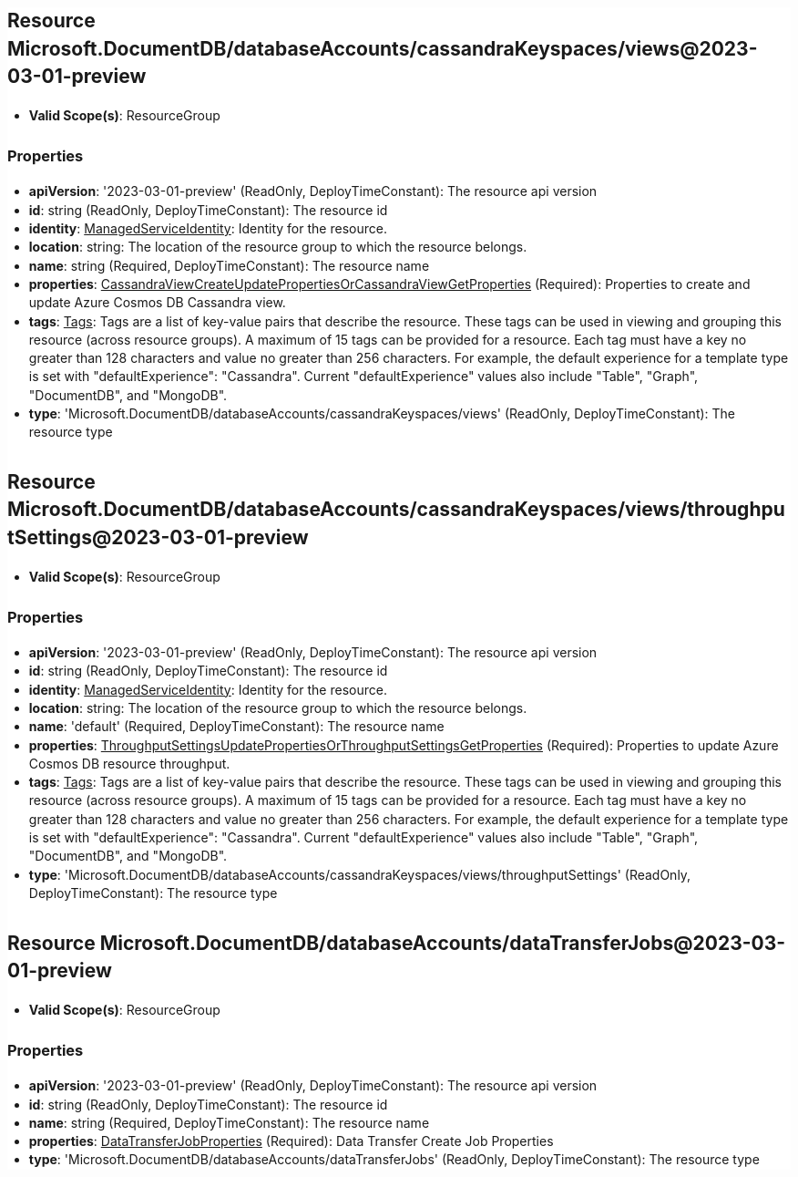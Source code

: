 ## Resource Microsoft.DocumentDB/databaseAccounts/cassandraKeyspaces/views@2023-03-01-preview
* **Valid Scope(s)**: ResourceGroup
### Properties
* **apiVersion**: '2023-03-01-preview' (ReadOnly, DeployTimeConstant): The resource api version
* **id**: string (ReadOnly, DeployTimeConstant): The resource id
* **identity**: [ManagedServiceIdentity](#managedserviceidentity): Identity for the resource.
* **location**: string: The location of the resource group to which the resource belongs.
* **name**: string (Required, DeployTimeConstant): The resource name
* **properties**: [CassandraViewCreateUpdatePropertiesOrCassandraViewGetProperties](#cassandraviewcreateupdatepropertiesorcassandraviewgetproperties) (Required): Properties to create and update Azure Cosmos DB Cassandra view.
* **tags**: [Tags](#tags): Tags are a list of key-value pairs that describe the resource. These tags can be used in viewing and grouping this resource (across resource groups). A maximum of 15 tags can be provided for a resource. Each tag must have a key no greater than 128 characters and value no greater than 256 characters. For example, the default experience for a template type is set with "defaultExperience": "Cassandra". Current "defaultExperience" values also include "Table", "Graph", "DocumentDB", and "MongoDB".
* **type**: 'Microsoft.DocumentDB/databaseAccounts/cassandraKeyspaces/views' (ReadOnly, DeployTimeConstant): The resource type

## Resource Microsoft.DocumentDB/databaseAccounts/cassandraKeyspaces/views/throughputSettings@2023-03-01-preview
* **Valid Scope(s)**: ResourceGroup
### Properties
* **apiVersion**: '2023-03-01-preview' (ReadOnly, DeployTimeConstant): The resource api version
* **id**: string (ReadOnly, DeployTimeConstant): The resource id
* **identity**: [ManagedServiceIdentity](#managedserviceidentity): Identity for the resource.
* **location**: string: The location of the resource group to which the resource belongs.
* **name**: 'default' (Required, DeployTimeConstant): The resource name
* **properties**: [ThroughputSettingsUpdatePropertiesOrThroughputSettingsGetProperties](#throughputsettingsupdatepropertiesorthroughputsettingsgetproperties) (Required): Properties to update Azure Cosmos DB resource throughput.
* **tags**: [Tags](#tags): Tags are a list of key-value pairs that describe the resource. These tags can be used in viewing and grouping this resource (across resource groups). A maximum of 15 tags can be provided for a resource. Each tag must have a key no greater than 128 characters and value no greater than 256 characters. For example, the default experience for a template type is set with "defaultExperience": "Cassandra". Current "defaultExperience" values also include "Table", "Graph", "DocumentDB", and "MongoDB".
* **type**: 'Microsoft.DocumentDB/databaseAccounts/cassandraKeyspaces/views/throughputSettings' (ReadOnly, DeployTimeConstant): The resource type

## Resource Microsoft.DocumentDB/databaseAccounts/dataTransferJobs@2023-03-01-preview
* **Valid Scope(s)**: ResourceGroup
### Properties
* **apiVersion**: '2023-03-01-preview' (ReadOnly, DeployTimeConstant): The resource api version
* **id**: string (ReadOnly, DeployTimeConstant): The resource id
* **name**: string (Required, DeployTimeConstant): The resource name
* **properties**: [DataTransferJobProperties](#datatransferjobproperties) (Required): Data Transfer Create Job Properties
* **type**: 'Microsoft.DocumentDB/databaseAccounts/dataTransferJobs' (ReadOnly, DeployTimeConstant): The resource type
